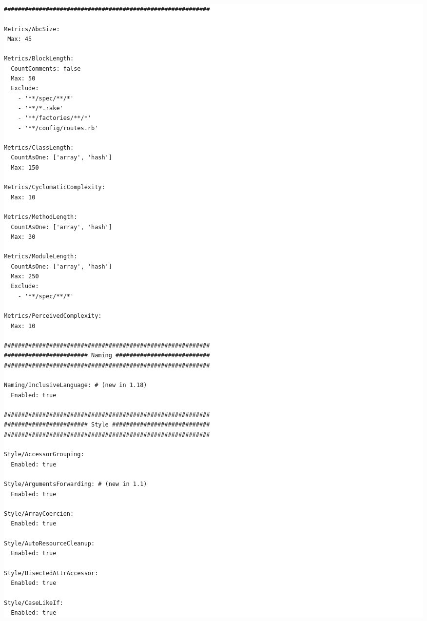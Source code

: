 ```
###########################################################

Metrics/AbcSize:
 Max: 45

Metrics/BlockLength:
  CountComments: false
  Max: 50
  Exclude:
    - '**/spec/**/*'
    - '**/*.rake'
    - '**/factories/**/*'
    - '**/config/routes.rb'

Metrics/ClassLength:
  CountAsOne: ['array', 'hash']
  Max: 150

Metrics/CyclomaticComplexity:
  Max: 10

Metrics/MethodLength:
  CountAsOne: ['array', 'hash']
  Max: 30

Metrics/ModuleLength:
  CountAsOne: ['array', 'hash']
  Max: 250
  Exclude:
    - '**/spec/**/*'

Metrics/PerceivedComplexity:
  Max: 10

###########################################################
######################## Naming ###########################
###########################################################

Naming/InclusiveLanguage: # (new in 1.18)
  Enabled: true

###########################################################
######################## Style ############################
###########################################################

Style/AccessorGrouping:
  Enabled: true

Style/ArgumentsForwarding: # (new in 1.1)
  Enabled: true

Style/ArrayCoercion:
  Enabled: true

Style/AutoResourceCleanup:
  Enabled: true

Style/BisectedAttrAccessor:
  Enabled: true

Style/CaseLikeIf:
  Enabled: true

```
